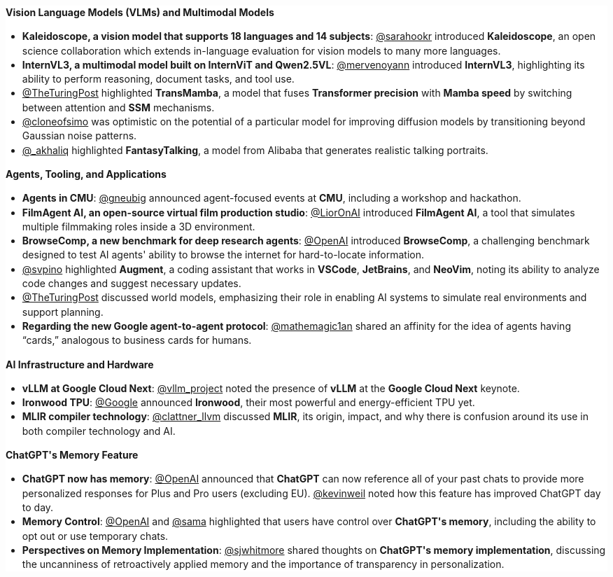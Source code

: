 **Vision Language Models (VLMs) and Multimodal Models**

- **Kaleidoscope, a vision model that supports 18 languages and 14 subjects**: [@sarahookr](https://twitter.com/sarahookr/status/1910340417914384581) introduced **Kaleidoscope**, an open science collaboration which extends in-language evaluation for vision models to many more languages.
- **InternVL3, a multimodal model built on InternViT and Qwen2.5VL**: [@mervenoyann](https://twitter.com/mervenoyann/status/1910687031505674706) introduced **InternVL3**, highlighting its ability to perform reasoning, document tasks, and tool use.
- [@TheTuringPost](https://twitter.com/TheTuringPost/status/1910406228708385135) highlighted **TransMamba**, a model that fuses **Transformer precision** with **Mamba speed** by switching between attention and **SSM** mechanisms.
- [@cloneofsimo](https://twitter.com/cloneofsimo/status/1910097234538176650) was optimistic on the potential of a particular model for improving diffusion models by transitioning beyond Gaussian noise patterns.
- [@_akhaliq](https://twitter.com/_akhaliq/status/1910247574767813071) highlighted **FantasyTalking**, a model from Alibaba that generates realistic talking portraits.

**Agents, Tooling, and Applications**

- **Agents in CMU**:  [@gneubig](https://twitter.com/gneubig/status/1910097136823251182) announced agent-focused events at **CMU**, including a workshop and hackathon.
- **FilmAgent AI, an open-source virtual film production studio**: [@LiorOnAI](https://twitter.com/LiorOnAI/status/1910739680384950762) introduced **FilmAgent AI**, a tool that simulates multiple filmmaking roles inside a 3D environment.
- **BrowseComp, a new benchmark for deep research agents**: [@OpenAI](https://twitter.com/OpenAI/status/1910393421652520967) introduced **BrowseComp**, a challenging benchmark designed to test AI agents' ability to browse the internet for hard-to-locate information.
- [@svpino](https://twitter.com/svpino/status/1910683951485902912) highlighted **Augment**, a coding assistant that works in **VSCode**, **JetBrains**, and **NeoVim**, noting its ability to analyze code changes and suggest necessary updates.
-  [@TheTuringPost](https://twitter.com/TheTuringPost/status/1910467892929585663) discussed world models, emphasizing their role in enabling AI systems to simulate real environments and support planning.
- **Regarding the new Google agent-to-agent protocol**: [@mathemagic1an](https://twitter.com/mathemagic1an/status/1910198673512017947) shared an affinity for the idea of agents having “cards,” analogous to business cards for humans.

**AI Infrastructure and Hardware**

- **vLLM at Google Cloud Next**: [@vllm_project](https://twitter.com/vllm_project/status/1910191668437156154) noted the presence of **vLLM** at the **Google Cloud Next** keynote.
- **Ironwood TPU**: [@Google](https://twitter.com/Google/status/1910775101219389469) announced **Ironwood**, their most powerful and energy-efficient TPU yet.
- **MLIR compiler technology**: [@clattner_llvm](https://twitter.com/clattner_llvm/status/1910151124407222534) discussed **MLIR**, its origin, impact, and why there is confusion around its use in both compiler technology and AI.

**ChatGPT's Memory Feature**

- **ChatGPT now has memory**: [@OpenAI](https://twitter.com/OpenAI/status/1910378768172212636) announced that **ChatGPT** can now reference all of your past chats to provide more personalized responses for Plus and Pro users (excluding EU). [@kevinweil](https://twitter.com/kevinweil/status/1910405635776164195) noted how this feature has improved ChatGPT day to day.
- **Memory Control**: [@OpenAI](https://twitter.com/OpenAI/status/1910378772789854698) and [@sama](https://twitter.com/sama/status/1910380646259974411) highlighted that users have control over **ChatGPT's memory**, including the ability to opt out or use temporary chats.
- **Perspectives on Memory Implementation**: [@sjwhitmore](https://twitter.com/sjwhitmore/status/1910759410936504373) shared thoughts on **ChatGPT's memory implementation**, discussing the uncanniness of retroactively applied memory and the importance of transparency in personalization.
